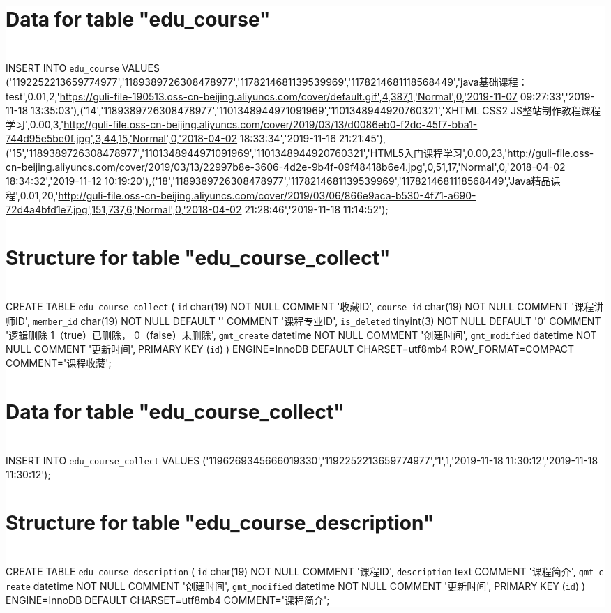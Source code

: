#
# Data for table "edu_course"
#

INSERT INTO `edu_course` VALUES ('1192252213659774977','1189389726308478977','1178214681139539969','1178214681118568449','java基础课程：test',0.01,2,'https://guli-file-190513.oss-cn-beijing.aliyuncs.com/cover/default.gif',4,387,1,'Normal',0,'2019-11-07 09:27:33','2019-11-18 13:35:03'),('14','1189389726308478977','1101348944971091969','1101348944920760321','XHTML CSS2 JS整站制作教程课程学习',0.00,3,'http://guli-file.oss-cn-beijing.aliyuncs.com/cover/2019/03/13/d0086eb0-f2dc-45f7-bba1-744d95e5be0f.jpg',3,44,15,'Normal',0,'2018-04-02 18:33:34','2019-11-16 21:21:45'),('15','1189389726308478977','1101348944971091969','1101348944920760321','HTML5入门课程学习',0.00,23,'http://guli-file.oss-cn-beijing.aliyuncs.com/cover/2019/03/13/22997b8e-3606-4d2e-9b4f-09f48418b6e4.jpg',0,51,17,'Normal',0,'2018-04-02 18:34:32','2019-11-12 10:19:20'),('18','1189389726308478977','1178214681139539969','1178214681118568449','Java精品课程',0.01,20,'http://guli-file.oss-cn-beijing.aliyuncs.com/cover/2019/03/06/866e9aca-b530-4f71-a690-72d4a4bfd1e7.jpg',151,737,6,'Normal',0,'2018-04-02 21:28:46','2019-11-18 11:14:52');

#
# Structure for table "edu_course_collect"
#

CREATE TABLE `edu_course_collect` (
  `id` char(19) NOT NULL COMMENT '收藏ID',
  `course_id` char(19) NOT NULL COMMENT '课程讲师ID',
  `member_id` char(19) NOT NULL DEFAULT '' COMMENT '课程专业ID',
  `is_deleted` tinyint(3) NOT NULL DEFAULT '0' COMMENT '逻辑删除 1（true）已删除， 0（false）未删除',
  `gmt_create` datetime NOT NULL COMMENT '创建时间',
  `gmt_modified` datetime NOT NULL COMMENT '更新时间',
  PRIMARY KEY (`id`)
) ENGINE=InnoDB DEFAULT CHARSET=utf8mb4 ROW_FORMAT=COMPACT COMMENT='课程收藏';

#
# Data for table "edu_course_collect"
#

INSERT INTO `edu_course_collect` VALUES ('1196269345666019330','1192252213659774977','1',1,'2019-11-18 11:30:12','2019-11-18 11:30:12');

#
# Structure for table "edu_course_description"
#

CREATE TABLE `edu_course_description` (
  `id` char(19) NOT NULL COMMENT '课程ID',
  `description` text COMMENT '课程简介',
  `gmt_create` datetime NOT NULL COMMENT '创建时间',
  `gmt_modified` datetime NOT NULL COMMENT '更新时间',
  PRIMARY KEY (`id`)
) ENGINE=InnoDB DEFAULT CHARSET=utf8mb4 COMMENT='课程简介';
